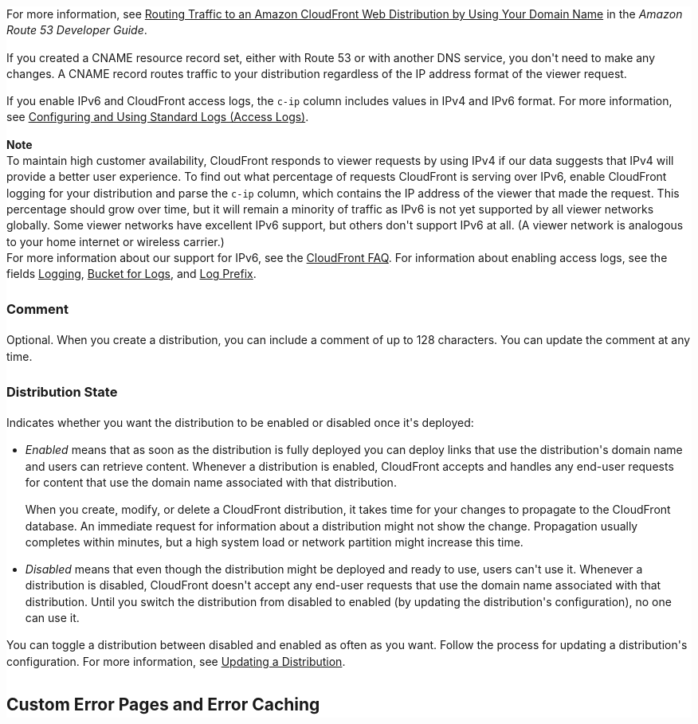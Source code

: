 For more information, see [Routing Traffic to an Amazon CloudFront Web Distribution by Using Your Domain Name](https://docs.aws.amazon.com/Route53/latest/DeveloperGuide/routing-to-cloudfront-distribution.html) in the *Amazon Route 53 Developer Guide*\.

If you created a CNAME resource record set, either with Route 53 or with another DNS service, you don't need to make any changes\. A CNAME record routes traffic to your distribution regardless of the IP address format of the viewer request\.

If you enable IPv6 and CloudFront access logs, the `c-ip` column includes values in IPv4 and IPv6 format\. For more information, see [Configuring and Using Standard Logs \(Access Logs\)](AccessLogs.md)\.

**Note**  
To maintain high customer availability, CloudFront responds to viewer requests by using IPv4 if our data suggests that IPv4 will provide a better user experience\. To find out what percentage of requests CloudFront is serving over IPv6, enable CloudFront logging for your distribution and parse the `c-ip` column, which contains the IP address of the viewer that made the request\. This percentage should grow over time, but it will remain a minority of traffic as IPv6 is not yet supported by all viewer networks globally\. Some viewer networks have excellent IPv6 support, but others don't support IPv6 at all\. \(A viewer network is analogous to your home internet or wireless carrier\.\)  
For more information about our support for IPv6, see the [CloudFront FAQ](https://aws.amazon.com/cloudfront/faqs/)\. For information about enabling access logs, see the fields [Logging](#DownloadDistValuesLoggingOnOff), [Bucket for Logs](#DownloadDistValuesLogBucket), and [Log Prefix](#DownloadDistValuesLogPrefix)\.

### Comment<a name="DownloadDistValuesComment"></a>

Optional\. When you create a distribution, you can include a comment of up to 128 characters\. You can update the comment at any time\.

### Distribution State<a name="DownloadDistValuesEnabled"></a>

Indicates whether you want the distribution to be enabled or disabled once it's deployed:
+ *Enabled* means that as soon as the distribution is fully deployed you can deploy links that use the distribution's domain name and users can retrieve content\. Whenever a distribution is enabled, CloudFront accepts and handles any end\-user requests for content that use the domain name associated with that distribution\. 

  When you create, modify, or delete a CloudFront distribution, it takes time for your changes to propagate to the CloudFront database\. An immediate request for information about a distribution might not show the change\. Propagation usually completes within minutes, but a high system load or network partition might increase this time\. 
+ *Disabled* means that even though the distribution might be deployed and ready to use, users can't use it\. Whenever a distribution is disabled, CloudFront doesn't accept any end\-user requests that use the domain name associated with that distribution\. Until you switch the distribution from disabled to enabled \(by updating the distribution's configuration\), no one can use it\.

You can toggle a distribution between disabled and enabled as often as you want\. Follow the process for updating a distribution's configuration\. For more information, see [Updating a Distribution](HowToUpdateDistribution.md)\.

## Custom Error Pages and Error Caching<a name="DownloadDistValuesErrorPages"></a>
